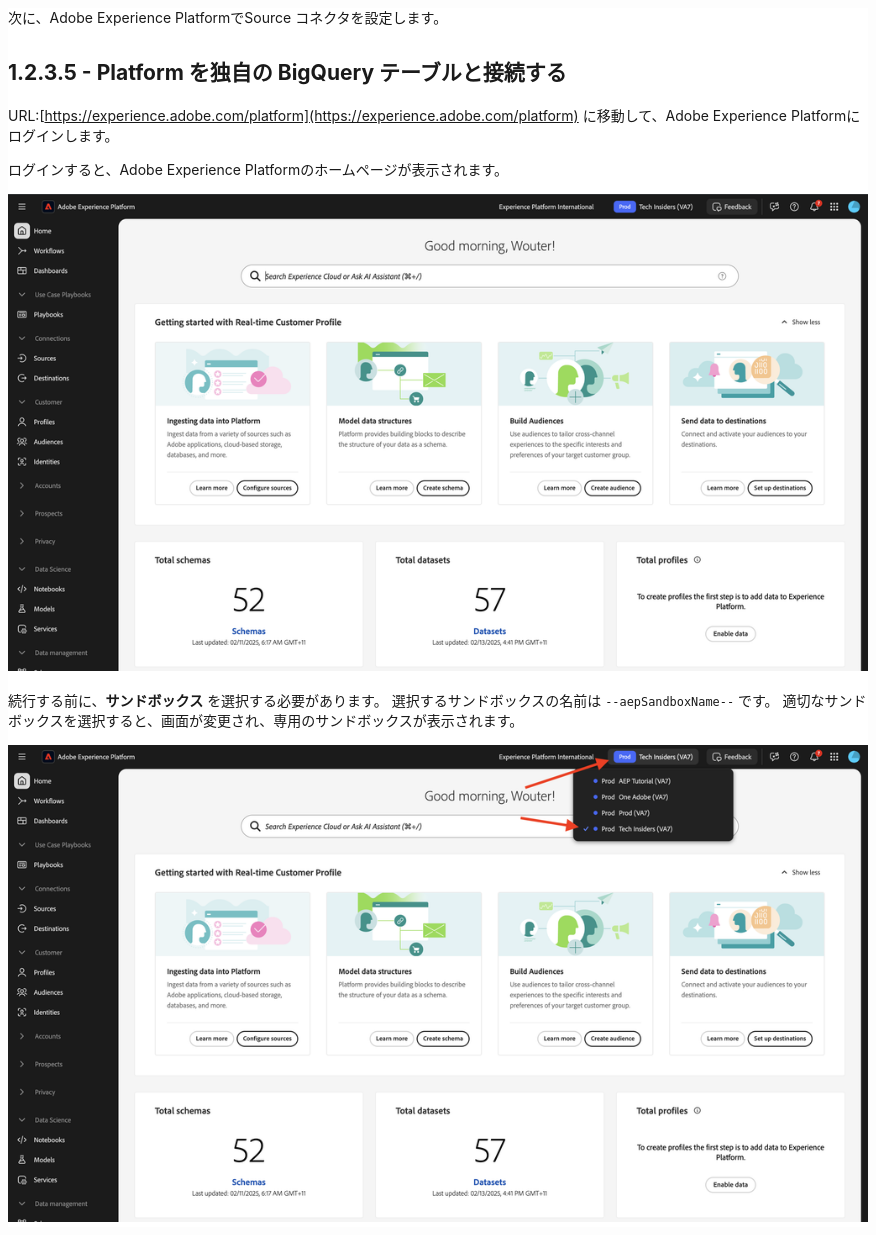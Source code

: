 次に、Adobe Experience PlatformでSource コネクタを設定します。

## 1.2.3.5 - Platform を独自の BigQuery テーブルと接続する

URL:[https://experience.adobe.com/platform](https://experience.adobe.com/platform) に移動して、Adobe Experience Platformにログインします。

ログインすると、Adobe Experience Platformのホームページが表示されます。

![データ取得](./../../../../modules/delivery-activation/datacollection/dc1.2/images/home.png)

続行する前に、**サンドボックス** を選択する必要があります。 選択するサンドボックスの名前は ``--aepSandboxName--`` です。 適切なサンドボックスを選択すると、画面が変更され、専用のサンドボックスが表示されます。

![データ取得](./../../../../modules/delivery-activation/datacollection/dc1.2/images/sb1.png)
